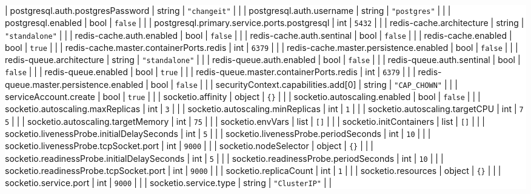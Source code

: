 | postgresql.auth.postgresPassword | string | `"changeit"` |  |
| postgresql.auth.username | string | `"postgres"` |  |
| postgresql.enabled | bool | `false` |  |
| postgresql.primary.service.ports.postgresql | int | `5432` |  |
| redis-cache.architecture | string | `"standalone"` |  |
| redis-cache.auth.enabled | bool | `false` |  |
| redis-cache.auth.sentinal | bool | `false` |  |
| redis-cache.enabled | bool | `true` |  |
| redis-cache.master.containerPorts.redis | int | `6379` |  |
| redis-cache.master.persistence.enabled | bool | `false` |  |
| redis-queue.architecture | string | `"standalone"` |  |
| redis-queue.auth.enabled | bool | `false` |  |
| redis-queue.auth.sentinal | bool | `false` |  |
| redis-queue.enabled | bool | `true` |  |
| redis-queue.master.containerPorts.redis | int | `6379` |  |
| redis-queue.master.persistence.enabled | bool | `false` |  |
| securityContext.capabilities.add[0] | string | `"CAP_CHOWN"` |  |
| serviceAccount.create | bool | `true` |  |
| socketio.affinity | object | `{}` |  |
| socketio.autoscaling.enabled | bool | `false` |  |
| socketio.autoscaling.maxReplicas | int | `3` |  |
| socketio.autoscaling.minReplicas | int | `1` |  |
| socketio.autoscaling.targetCPU | int | `75` |  |
| socketio.autoscaling.targetMemory | int | `75` |  |
| socketio.envVars | list | `[]` |  |
| socketio.initContainers | list | `[]` |  |
| socketio.livenessProbe.initialDelaySeconds | int | `5` |  |
| socketio.livenessProbe.periodSeconds | int | `10` |  |
| socketio.livenessProbe.tcpSocket.port | int | `9000` |  |
| socketio.nodeSelector | object | `{}` |  |
| socketio.readinessProbe.initialDelaySeconds | int | `5` |  |
| socketio.readinessProbe.periodSeconds | int | `10` |  |
| socketio.readinessProbe.tcpSocket.port | int | `9000` |  |
| socketio.replicaCount | int | `1` |  |
| socketio.resources | object | `{}` |  |
| socketio.service.port | int | `9000` |  |
| socketio.service.type | string | `"ClusterIP"` |  |